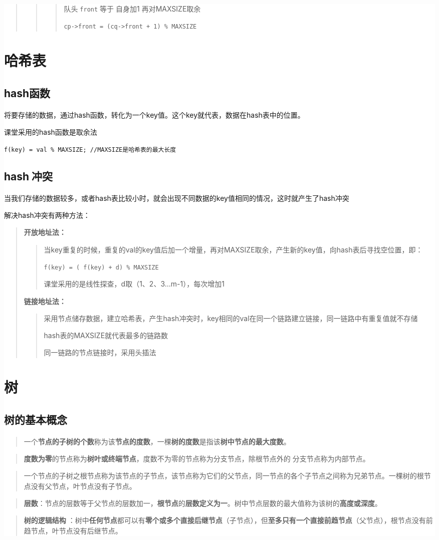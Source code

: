 > >   > 队头 `front` 等于 自身加1 再对MAXSIZE取余
> >   >
> >   > `cp->front = (cq->front + 1) % MAXSIZE`
> >



# 哈希表

## hash函数

将要存储的数据，通过hash函数，转化为一个key值。这个key就代表，数据在hash表中的位置。

课堂采用的hash函数是取余法

`f(key) = val % MAXSIZE; //MAXSIZE是哈希表的最大长度`

## hash 冲突

当我们存储的数据较多，或者hash表比较小时，就会出现不同数据的key值相同的情况，这时就产生了hash冲突

解决hash冲突有两种方法：

> **开放地址法：**
>
> > 当key重复的时候，重复的val的key值后加一个增量，再对MAXSIZE取余，产生新的key值，向hash表后寻找空位置，即：
> >
> > `f(key) = ( f(key) + d) % MAXSIZE`
> >
> > 课堂采用的是线性探查，d取（1、2、3...m-1），每次增加1
>
> **链接地址法：**
>
> > 采用节点储存数据，建立哈希表，产生hash冲突时，key相同的val在同一个链路建立链接，同一链路中有重复值就不存储
> >
> > hash表的MAXSIZE就代表最多的链路数
> >
> > 同一链路的节点链接时，采用头插法

# 树

## 树的基本概念

> 一个**节点的子树的个数**称为该**节点的度数**，一棵**树的度数**是指该**树中节点的最大度数**。

> **度数为零**的节点称为**树叶或终端节点**，度数不为零的节点称为分支节点，除根节点外的 分支节点称为内部节点。

> 一个节点的子树之根节点称为该节点的子节点，该节点称为它们的父节点，同一节点的各个子节点之间称为兄弟节点。一棵树的根节点没有父节点，叶节点没有子节点。

> **层数**：节点的层数等于父节点的层数加一，**根节点**的**层数定义为一**。树中节点层数的最大值称为该树的**高度或深度**。

> **树的逻辑结构** ：树中**任何节点**都可以有**零个或多个直接后继节点**（子节点），但**至多只有一个直接前趋节点**（父节点），根节点没有前趋节点，叶节点没有后继节点。 
